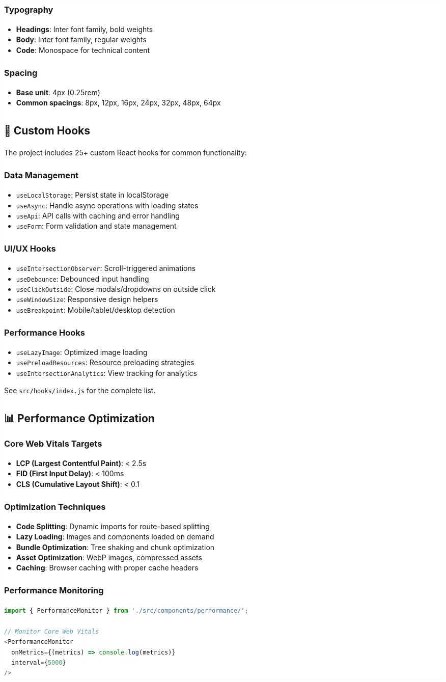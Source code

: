### Typography
- **Headings**: Inter font family, bold weights
- **Body**: Inter font family, regular weights
- **Code**: Monospace for technical content

### Spacing
- **Base unit**: 4px (0.25rem)
- **Common spacings**: 8px, 12px, 16px, 24px, 32px, 48px, 64px

## 🔧 Custom Hooks

The project includes 25+ custom React hooks for common functionality:

### Data Management
- `useLocalStorage`: Persist state in localStorage
- `useAsync`: Handle async operations with loading states
- `useApi`: API calls with caching and error handling
- `useForm`: Form validation and state management

### UI/UX Hooks
- `useIntersectionObserver`: Scroll-triggered animations
- `useDebounce`: Debounced input handling
- `useClickOutside`: Close modals/dropdowns on outside click
- `useWindowSize`: Responsive design helpers
- `useBreakpoint`: Mobile/tablet/desktop detection

### Performance Hooks
- `useLazyImage`: Optimized image loading
- `usePreloadResources`: Resource preloading strategies
- `useIntersectionAnalytics`: View tracking for analytics

See `src/hooks/index.js` for the complete list.

## 📊 Performance Optimization

### Core Web Vitals Targets
- **LCP (Largest Contentful Paint)**: < 2.5s
- **FID (First Input Delay)**: < 100ms
- **CLS (Cumulative Layout Shift)**: < 0.1

### Optimization Techniques
- **Code Splitting**: Dynamic imports for route-based splitting
- **Lazy Loading**: Images and components loaded on demand
- **Bundle Optimization**: Tree shaking and chunk optimization
- **Asset Optimization**: WebP images, compressed assets
- **Caching**: Browser caching with proper cache headers

### Performance Monitoring
```javascript
import { PerformanceMonitor } from './src/components/performance/';

// Monitor Core Web Vitals
<PerformanceMonitor 
  onMetrics={(metrics) => console.log(metrics)}
  interval={5000}
/>
```
